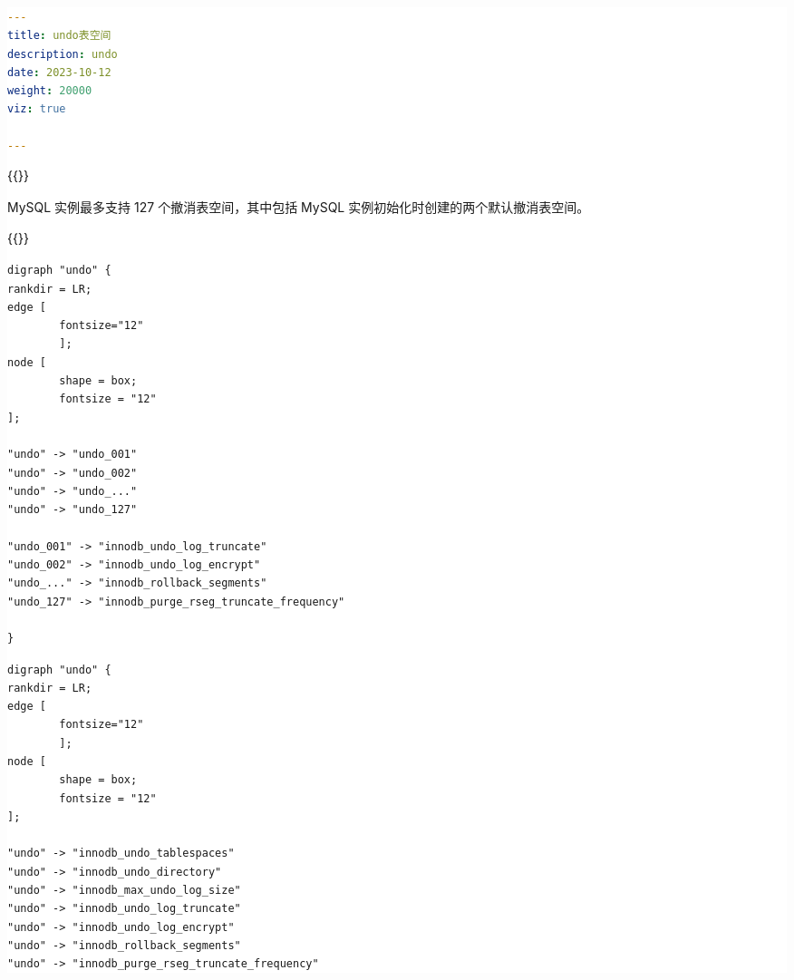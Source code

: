 ```yaml
---
title: undo表空间
description: undo
date: 2023-10-12
weight: 20000
viz: true

---
```


<style>
th, td {
  border: 1px solid rgb(190, 190, 190);
}
</style>

{{<alert color="danger" title="注意" >}}

MySQL 实例最多支持 127 个撤消表空间，其中包括 MySQL 实例初始化时创建的两个默认撤消表空间。

{{</alert>}}


```viz-dot
digraph "undo" {
rankdir = LR;
edge [
        fontsize="12"
        ];
node [
        shape = box;
        fontsize = "12"
];

"undo" -> "undo_001"
"undo" -> "undo_002"
"undo" -> "undo_..."
"undo" -> "undo_127"

"undo_001" -> "innodb_undo_log_truncate"
"undo_002" -> "innodb_undo_log_encrypt"
"undo_..." -> "innodb_rollback_segments"
"undo_127" -> "innodb_purge_rseg_truncate_frequency"

}
```



```viz-dot
digraph "undo" {
rankdir = LR;
edge [
        fontsize="12"
        ];
node [
        shape = box;
        fontsize = "12"
];

"undo" -> "innodb_undo_tablespaces"
"undo" -> "innodb_undo_directory"
"undo" -> "innodb_max_undo_log_size"
"undo" -> "innodb_undo_log_truncate"
"undo" -> "innodb_undo_log_encrypt"
"undo" -> "innodb_rollback_segments"
"undo" -> "innodb_purge_rseg_truncate_frequency"
```